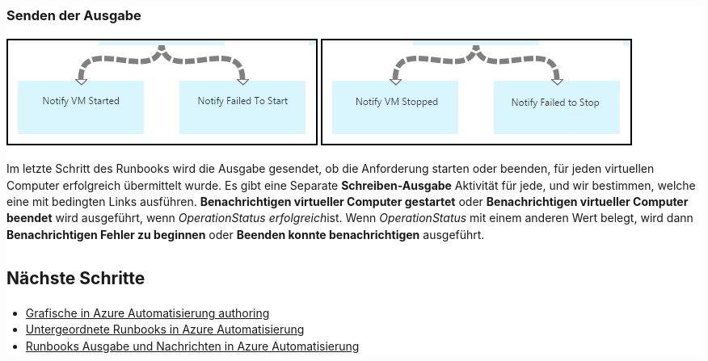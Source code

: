 ### <a name="send-output"></a>Senden der Ausgabe

![Benachrichtigen Start virtuellen Computern](media/automation-solution-startstopvm/graphical-notifystart.png) ![Benachrichtigen beenden virtuellen Computern](media/automation-solution-startstopvm/graphical-notifystop.png)

Im letzte Schritt des Runbooks wird die Ausgabe gesendet, ob die Anforderung starten oder beenden, für jeden virtuellen Computer erfolgreich übermittelt wurde. Es gibt eine Separate **Schreiben-Ausgabe** Aktivität für jede, und wir bestimmen, welche eine mit bedingten Links ausführen.  **Benachrichtigen virtueller Computer gestartet** oder **Benachrichtigen virtueller Computer beendet** wird ausgeführt, wenn *OperationStatus* *erfolgreich*ist.  Wenn *OperationStatus* mit einem anderen Wert belegt, wird dann **Benachrichtigen Fehler zu beginnen** oder **Beenden konnte benachrichtigen** ausgeführt.


## <a name="next-steps"></a>Nächste Schritte

- [Grafische in Azure Automatisierung authoring](automation-graphical-authoring-intro.md)
- [Untergeordnete Runbooks in Azure Automatisierung](automation-child-runbooks.md) 
- [Runbooks Ausgabe und Nachrichten in Azure Automatisierung](automation-runbook-output-and-messages.md)